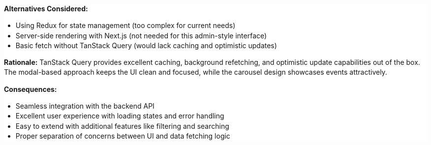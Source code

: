 **Alternatives Considered:** 
- Using Redux for state management (too complex for current needs)
- Server-side rendering with Next.js (not needed for this admin-style interface)
- Basic fetch without TanStack Query (would lack caching and optimistic updates)

**Rationale:** TanStack Query provides excellent caching, background refetching, and optimistic update capabilities out of the box. The modal-based approach keeps the UI clean and focused, while the carousel design showcases events attractively.

**Consequences:** 
- Seamless integration with the backend API
- Excellent user experience with loading states and error handling
- Easy to extend with additional features like filtering and searching
- Proper separation of concerns between UI and data fetching logic 